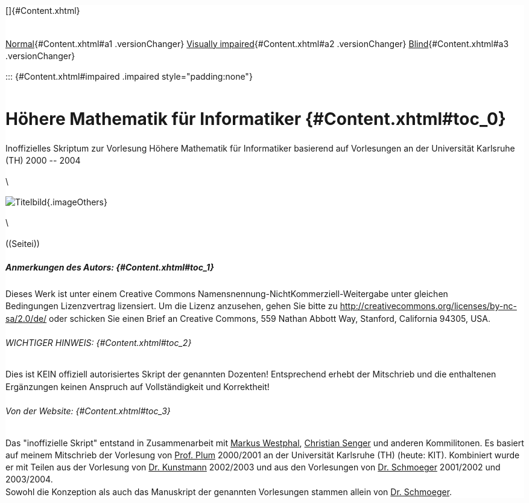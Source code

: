 []{#Content.xhtml}



\
[Normal](#Content.xhtml#visible){#Content.xhtml#a1 .versionChanger}
[Visually impaired](#Content.xhtml#impaired){#Content.xhtml#a2
.versionChanger} [Blind](#Content.xhtml#blind){#Content.xhtml#a3
.versionChanger} 

::: {#Content.xhtml#impaired .impaired style="padding:none"}


Höhere Mathematik für Informatiker {#Content.xhtml#toc_0}
==================================

Inoffizielles Skriptum zur Vorlesung Höhere Mathematik für Informatiker
basierend auf Vorlesungen an der Universität Karlsruhe (TH) 2000 \--
2004

\

![](Images/title_1.png "Titelbild"){.imageOthers}

\

((Seitei))

##### Anmerkungen des Autors: {#Content.xhtml#toc_1}

Dieses Werk ist unter einem Creative Commons
Namensnennung-NichtKommerziell-Weitergabe unter gleichen\
Bedingungen Lizenzvertrag lizensiert. Um die Lizenz anzusehen, gehen Sie
bitte zu <http://creativecommons.org/licenses/by-nc-sa/2.0/de/> oder
schicken Sie einen Brief an Creative Commons, 559 Nathan Abbott Way,
Stanford, California 94305, USA.

###### WICHTIGER HINWEIS: {#Content.xhtml#toc_2}

Dies ist KEIN offiziell autorisiertes Skript der genannten Dozenten!
Entsprechend erhebt der Mitschrieb und die enthaltenen Ergänzungen
keinen Anspruch auf Vollständigkeit und Korrektheit!

###### Von der Website: {#Content.xhtml#toc_3}

Das \"inoffizielle Skript\" entstand in Zusammenarbeit mit [Markus
Westphal](http://www.markuswestphal.de/), [Christian
Senger](http://www.sengernet.de/) und anderen Kommilitonen. Es basiert
auf meinem Mitschrieb der Vorlesung von [Prof.
Plum](http://www.math.kit.edu/iana2/~plum/) 2000/2001 an der Universität
Karlsruhe (TH) (heute: KIT). Kombiniert wurde er mit Teilen aus der
Vorlesung von [Dr. Kunstmann](http://www.math.kit.edu/iana3/~kunstmann/)
2002/2003 und aus den Vorlesungen von [Dr.
Schmoeger](http://www.math.kit.edu/iana3/~schmoeger/) 2001/2002 und
2003/2004.\
Sowohl die Konzeption als auch das Manuskript der genannten Vorlesungen
stammen allein von [Dr.
Schmoeger](http://www.math.kit.edu/iana3/~schmoeger/).
